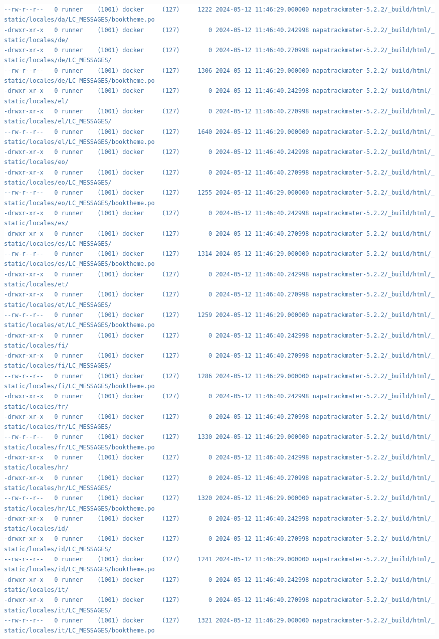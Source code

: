 ```diff
--rw-r--r--   0 runner    (1001) docker     (127)     1222 2024-05-12 11:46:29.000000 napatrackmater-5.2.2/_build/html/_static/locales/da/LC_MESSAGES/booktheme.po
-drwxr-xr-x   0 runner    (1001) docker     (127)        0 2024-05-12 11:46:40.242998 napatrackmater-5.2.2/_build/html/_static/locales/de/
-drwxr-xr-x   0 runner    (1001) docker     (127)        0 2024-05-12 11:46:40.270998 napatrackmater-5.2.2/_build/html/_static/locales/de/LC_MESSAGES/
--rw-r--r--   0 runner    (1001) docker     (127)     1306 2024-05-12 11:46:29.000000 napatrackmater-5.2.2/_build/html/_static/locales/de/LC_MESSAGES/booktheme.po
-drwxr-xr-x   0 runner    (1001) docker     (127)        0 2024-05-12 11:46:40.242998 napatrackmater-5.2.2/_build/html/_static/locales/el/
-drwxr-xr-x   0 runner    (1001) docker     (127)        0 2024-05-12 11:46:40.270998 napatrackmater-5.2.2/_build/html/_static/locales/el/LC_MESSAGES/
--rw-r--r--   0 runner    (1001) docker     (127)     1640 2024-05-12 11:46:29.000000 napatrackmater-5.2.2/_build/html/_static/locales/el/LC_MESSAGES/booktheme.po
-drwxr-xr-x   0 runner    (1001) docker     (127)        0 2024-05-12 11:46:40.242998 napatrackmater-5.2.2/_build/html/_static/locales/eo/
-drwxr-xr-x   0 runner    (1001) docker     (127)        0 2024-05-12 11:46:40.270998 napatrackmater-5.2.2/_build/html/_static/locales/eo/LC_MESSAGES/
--rw-r--r--   0 runner    (1001) docker     (127)     1255 2024-05-12 11:46:29.000000 napatrackmater-5.2.2/_build/html/_static/locales/eo/LC_MESSAGES/booktheme.po
-drwxr-xr-x   0 runner    (1001) docker     (127)        0 2024-05-12 11:46:40.242998 napatrackmater-5.2.2/_build/html/_static/locales/es/
-drwxr-xr-x   0 runner    (1001) docker     (127)        0 2024-05-12 11:46:40.270998 napatrackmater-5.2.2/_build/html/_static/locales/es/LC_MESSAGES/
--rw-r--r--   0 runner    (1001) docker     (127)     1314 2024-05-12 11:46:29.000000 napatrackmater-5.2.2/_build/html/_static/locales/es/LC_MESSAGES/booktheme.po
-drwxr-xr-x   0 runner    (1001) docker     (127)        0 2024-05-12 11:46:40.242998 napatrackmater-5.2.2/_build/html/_static/locales/et/
-drwxr-xr-x   0 runner    (1001) docker     (127)        0 2024-05-12 11:46:40.270998 napatrackmater-5.2.2/_build/html/_static/locales/et/LC_MESSAGES/
--rw-r--r--   0 runner    (1001) docker     (127)     1259 2024-05-12 11:46:29.000000 napatrackmater-5.2.2/_build/html/_static/locales/et/LC_MESSAGES/booktheme.po
-drwxr-xr-x   0 runner    (1001) docker     (127)        0 2024-05-12 11:46:40.242998 napatrackmater-5.2.2/_build/html/_static/locales/fi/
-drwxr-xr-x   0 runner    (1001) docker     (127)        0 2024-05-12 11:46:40.270998 napatrackmater-5.2.2/_build/html/_static/locales/fi/LC_MESSAGES/
--rw-r--r--   0 runner    (1001) docker     (127)     1286 2024-05-12 11:46:29.000000 napatrackmater-5.2.2/_build/html/_static/locales/fi/LC_MESSAGES/booktheme.po
-drwxr-xr-x   0 runner    (1001) docker     (127)        0 2024-05-12 11:46:40.242998 napatrackmater-5.2.2/_build/html/_static/locales/fr/
-drwxr-xr-x   0 runner    (1001) docker     (127)        0 2024-05-12 11:46:40.270998 napatrackmater-5.2.2/_build/html/_static/locales/fr/LC_MESSAGES/
--rw-r--r--   0 runner    (1001) docker     (127)     1330 2024-05-12 11:46:29.000000 napatrackmater-5.2.2/_build/html/_static/locales/fr/LC_MESSAGES/booktheme.po
-drwxr-xr-x   0 runner    (1001) docker     (127)        0 2024-05-12 11:46:40.242998 napatrackmater-5.2.2/_build/html/_static/locales/hr/
-drwxr-xr-x   0 runner    (1001) docker     (127)        0 2024-05-12 11:46:40.270998 napatrackmater-5.2.2/_build/html/_static/locales/hr/LC_MESSAGES/
--rw-r--r--   0 runner    (1001) docker     (127)     1320 2024-05-12 11:46:29.000000 napatrackmater-5.2.2/_build/html/_static/locales/hr/LC_MESSAGES/booktheme.po
-drwxr-xr-x   0 runner    (1001) docker     (127)        0 2024-05-12 11:46:40.242998 napatrackmater-5.2.2/_build/html/_static/locales/id/
-drwxr-xr-x   0 runner    (1001) docker     (127)        0 2024-05-12 11:46:40.270998 napatrackmater-5.2.2/_build/html/_static/locales/id/LC_MESSAGES/
--rw-r--r--   0 runner    (1001) docker     (127)     1241 2024-05-12 11:46:29.000000 napatrackmater-5.2.2/_build/html/_static/locales/id/LC_MESSAGES/booktheme.po
-drwxr-xr-x   0 runner    (1001) docker     (127)        0 2024-05-12 11:46:40.242998 napatrackmater-5.2.2/_build/html/_static/locales/it/
-drwxr-xr-x   0 runner    (1001) docker     (127)        0 2024-05-12 11:46:40.270998 napatrackmater-5.2.2/_build/html/_static/locales/it/LC_MESSAGES/
--rw-r--r--   0 runner    (1001) docker     (127)     1321 2024-05-12 11:46:29.000000 napatrackmater-5.2.2/_build/html/_static/locales/it/LC_MESSAGES/booktheme.po
```